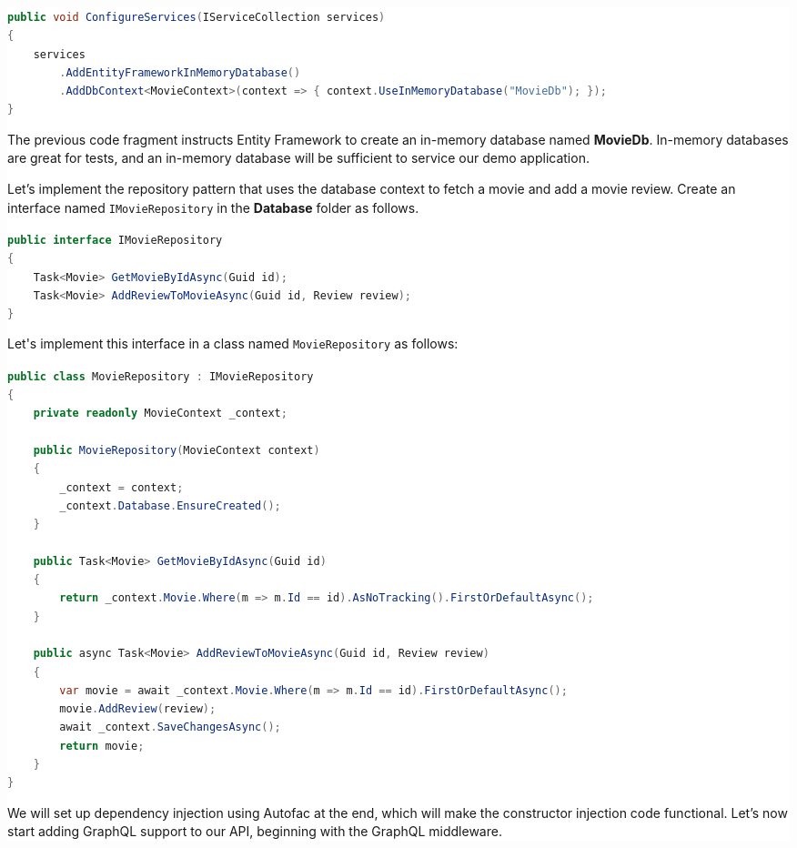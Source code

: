 ```csharp
public void ConfigureServices(IServiceCollection services)
{
    services
        .AddEntityFrameworkInMemoryDatabase()
        .AddDbContext<MovieContext>(context => { context.UseInMemoryDatabase("MovieDb"); });
}
```

The previous code fragment instructs Entity Framework to create an in-memory database named **MovieDb**. In-memory databases are great for tests, and an in-memory database will be sufficient to service our demo application.

Let’s implement the repository pattern that uses the database context to fetch a movie and add a movie review. Create an interface named `IMovieRepository` in the **Database** folder as follows.

```csharp
public interface IMovieRepository
{
    Task<Movie> GetMovieByIdAsync(Guid id);
    Task<Movie> AddReviewToMovieAsync(Guid id, Review review);
}
```

Let's implement this interface in a class named `MovieRepository` as follows:

```csharp
public class MovieRepository : IMovieRepository
{
    private readonly MovieContext _context;

    public MovieRepository(MovieContext context)
    {
        _context = context;
        _context.Database.EnsureCreated();
    }

    public Task<Movie> GetMovieByIdAsync(Guid id)
    {
        return _context.Movie.Where(m => m.Id == id).AsNoTracking().FirstOrDefaultAsync();
    }

    public async Task<Movie> AddReviewToMovieAsync(Guid id, Review review)
    {
        var movie = await _context.Movie.Where(m => m.Id == id).FirstOrDefaultAsync();
        movie.AddReview(review);
        await _context.SaveChangesAsync();
        return movie;
    }
}
```

We will set up dependency injection using Autofac at the end, which will make the constructor injection code functional. Let’s now start adding GraphQL support to our API, beginning with the GraphQL middleware.
